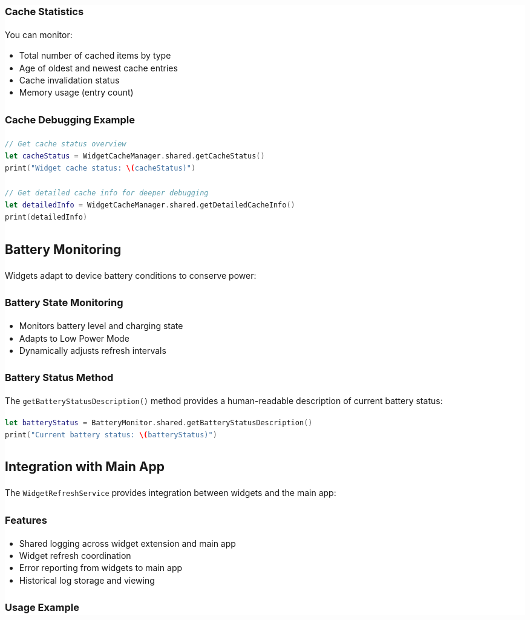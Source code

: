 ### Cache Statistics

You can monitor:
- Total number of cached items by type
- Age of oldest and newest cache entries
- Cache invalidation status
- Memory usage (entry count)

### Cache Debugging Example

```swift
// Get cache status overview
let cacheStatus = WidgetCacheManager.shared.getCacheStatus()
print("Widget cache status: \(cacheStatus)")

// Get detailed cache info for deeper debugging
let detailedInfo = WidgetCacheManager.shared.getDetailedCacheInfo()
print(detailedInfo)
```

## Battery Monitoring

Widgets adapt to device battery conditions to conserve power:

### Battery State Monitoring

- Monitors battery level and charging state
- Adapts to Low Power Mode
- Dynamically adjusts refresh intervals

### Battery Status Method

The `getBatteryStatusDescription()` method provides a human-readable description of current battery status:

```swift
let batteryStatus = BatteryMonitor.shared.getBatteryStatusDescription()
print("Current battery status: \(batteryStatus)")
```

## Integration with Main App

The `WidgetRefreshService` provides integration between widgets and the main app:

### Features

- Shared logging across widget extension and main app
- Widget refresh coordination
- Error reporting from widgets to main app
- Historical log storage and viewing

### Usage Example
